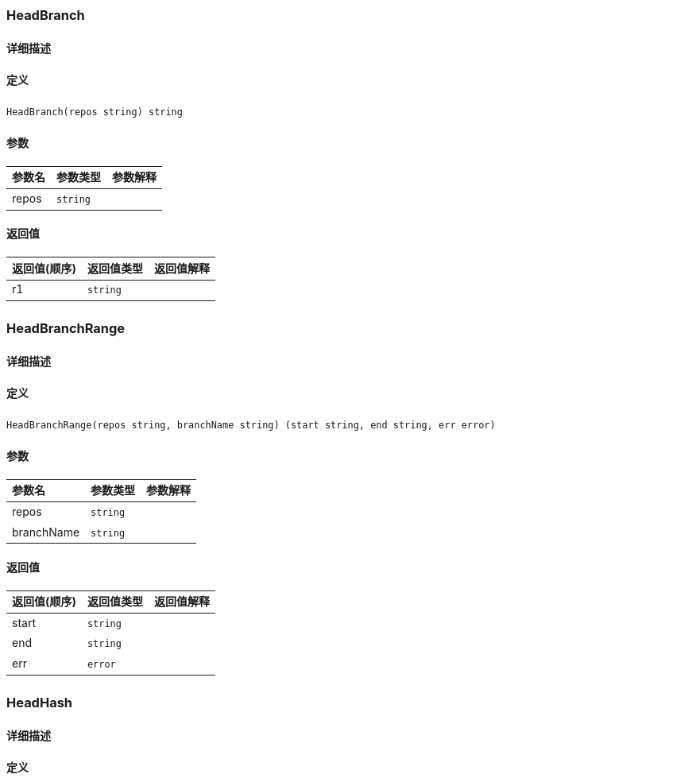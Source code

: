 ### HeadBranch

#### 详细描述


#### 定义

`HeadBranch(repos string) string`

#### 参数
|参数名|参数类型|参数解释|
|:-----------|:---------- |:-----------|
| repos | `string` |   |

#### 返回值
|返回值(顺序)|返回值类型|返回值解释|
|:-----------|:---------- |:-----------|
| r1 | `string` |   |


### HeadBranchRange

#### 详细描述


#### 定义

`HeadBranchRange(repos string, branchName string) (start string, end string, err error)`

#### 参数
|参数名|参数类型|参数解释|
|:-----------|:---------- |:-----------|
| repos | `string` |   |
| branchName | `string` |   |

#### 返回值
|返回值(顺序)|返回值类型|返回值解释|
|:-----------|:---------- |:-----------|
| start | `string` |   |
| end | `string` |   |
| err | `error` |   |


### HeadHash

#### 详细描述


#### 定义
